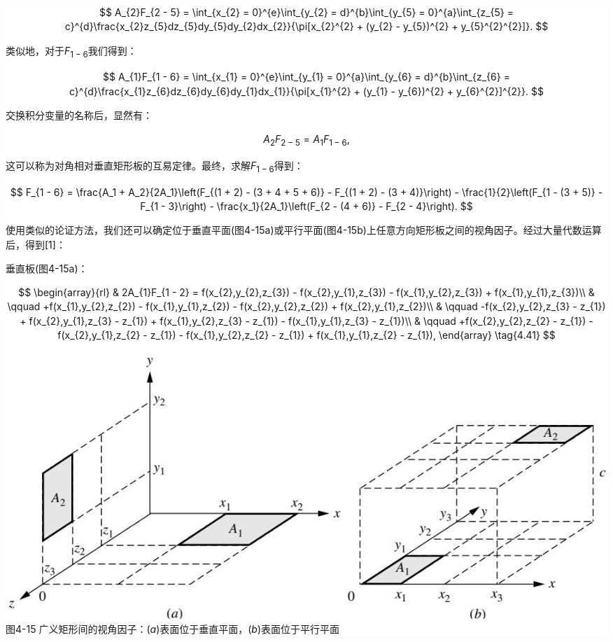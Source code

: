 $$
A_{2}F_{2 - 5} = \int_{x_{2} = 0}^{e}\int_{y_{2} = d}^{b}\int_{y_{5} = 0}^{a}\int_{z_{5} = c}^{d}\frac{x_{2}z_{5}dz_{5}dy_{5}dy_{2}dx_{2}}{\pi[x_{2}^{2} + (y_{2} - y_{5})^{2} + y_{5}^{2}^{2}]}.
$$

类似地，对于$F_{1-6}$我们得到：

$$
A_{1}F_{1 - 6} = \int_{x_{1} = 0}^{e}\int_{y_{1} = 0}^{a}\int_{y_{6} = d}^{b}\int_{z_{6} = c}^{d}\frac{x_{1}z_{6}dz_{6}dy_{6}dy_{1}dx_{1}}{\pi[x_{1}^{2} + (y_{1} - y_{6})^{2} + y_{6}^{2}]^{2}}.
$$

交换积分变量的名称后，显然有：

$$
A_{2}F_{2 - 5} = A_{1}F_{1 - 6},
$$

这可以称为对角相对垂直矩形板的互易定律。最终，求解$F_{1-6}$得到：

$$
F_{1 - 6} = \frac{A_1 + A_2}{2A_1}\left(F_{(1 + 2) - (3 + 4 + 5 + 6)} - F_{(1 + 2) - (3 + 4)}\right) - \frac{1}{2}\left(F_{1 - (3 + 5)} - F_{1 - 3}\right) - \frac{x_1}{2A_1}\left(F_{2 - (4 + 6)} - F_{2 - 4}\right).
$$

使用类似的论证方法，我们还可以确定位于垂直平面(图4-15a)或平行平面(图4-15b)上任意方向矩形板之间的视角因子。经过大量代数运算后，得到[1]：

垂直板(图4-15a)：

$$
\begin{array}{rl} & 2A_{1}F_{1 - 2} = f(x_{2},y_{2},z_{3}) - f(x_{2},y_{1},z_{3}) - f(x_{1},y_{2},z_{3}) + f(x_{1},y_{1},z_{3})\\ & \qquad +f(x_{1},y_{2},z_{2}) - f(x_{1},y_{1},z_{2}) - f(x_{2},y_{2},z_{2}) + f(x_{2},y_{1},z_{2})\\ & \qquad -f(x_{2},y_{2},z_{3} - z_{1}) + f(x_{2},y_{1},z_{3} - z_{1}) + f(x_{1},y_{2},z_{3} - z_{1}) - f(x_{1},y_{1},z_{3} - z_{1})\\ & \qquad +f(x_{2},y_{2},z_{2} - z_{1}) - f(x_{2},y_{1},z_{2} - z_{1}) - f(x_{1},y_{2},z_{2} - z_{1}) + f(x_{1},y_{1},z_{2} - z_{1}), \end{array} \tag{4.41}
$$

![](images/aa782c1c58f0a472c0098a379ad481c2a319b79d27f4e151094c67f769afec36.jpg)  
图4-15 广义矩形间的视角因子：$(a)$表面位于垂直平面，$(b)$表面位于平行平面
